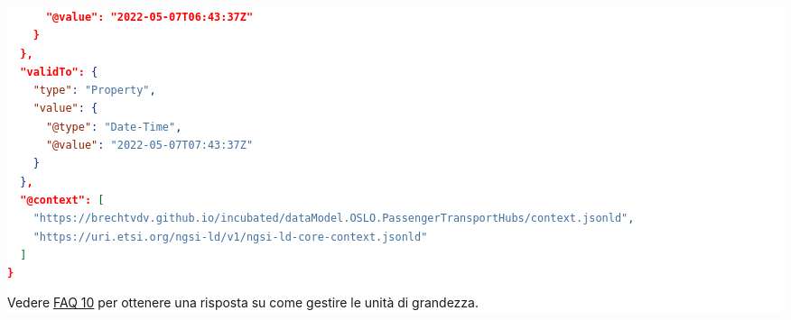```json  
      "@value": "2022-05-07T06:43:37Z"  
    }  
  },  
  "validTo": {  
    "type": "Property",  
    "value": {  
      "@type": "Date-Time",  
      "@value": "2022-05-07T07:43:37Z"  
    }  
  },  
  "@context": [  
    "https://brechtvdv.github.io/incubated/dataModel.OSLO.PassengerTransportHubs/context.jsonld",  
    "https://uri.etsi.org/ngsi-ld/v1/ngsi-ld-core-context.jsonld"  
  ]  
}  
```  

Vedere [FAQ 10](https://smartdatamodels.org/index.php/faqs/) per ottenere una risposta su come gestire le unità di grandezza.  
